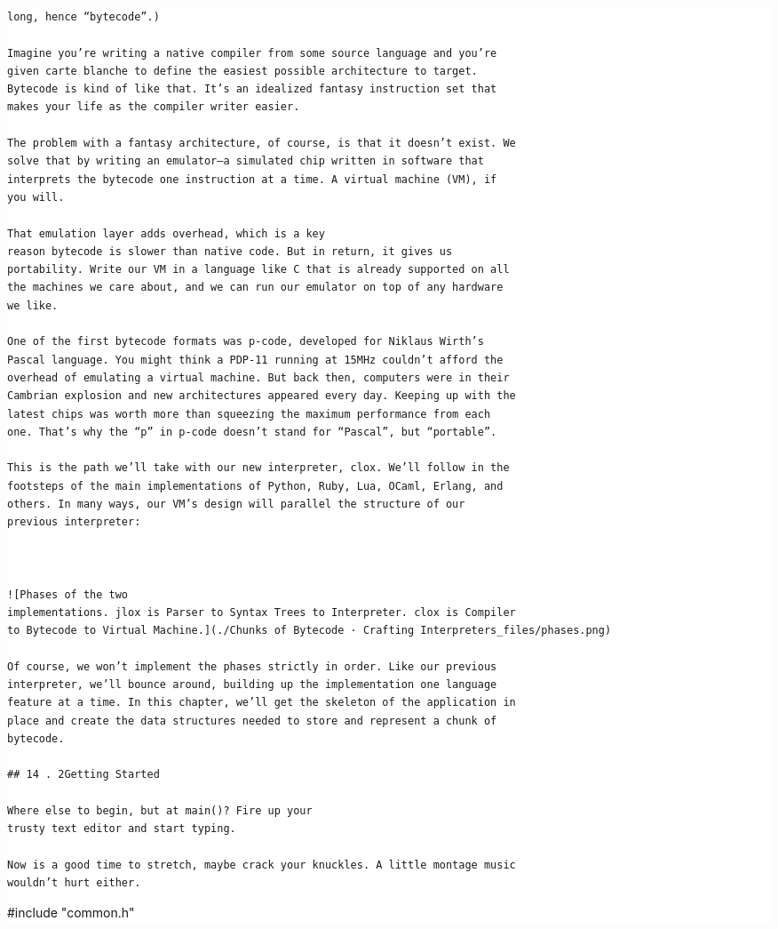 ```
long, hence “bytecode”.)

Imagine you’re writing a native compiler from some source language and you’re
given carte blanche to define the easiest possible architecture to target.
Bytecode is kind of like that. It’s an idealized fantasy instruction set that
makes your life as the compiler writer easier.

The problem with a fantasy architecture, of course, is that it doesn’t exist. We
solve that by writing an emulator—a simulated chip written in software that
interprets the bytecode one instruction at a time. A virtual machine (VM), if
you will.

That emulation layer adds overhead, which is a key
reason bytecode is slower than native code. But in return, it gives us
portability. Write our VM in a language like C that is already supported on all
the machines we care about, and we can run our emulator on top of any hardware
we like.

One of the first bytecode formats was p-code, developed for Niklaus Wirth’s
Pascal language. You might think a PDP-11 running at 15MHz couldn’t afford the
overhead of emulating a virtual machine. But back then, computers were in their
Cambrian explosion and new architectures appeared every day. Keeping up with the
latest chips was worth more than squeezing the maximum performance from each
one. That’s why the “p” in p-code doesn’t stand for “Pascal”, but “portable”.

This is the path we’ll take with our new interpreter, clox. We’ll follow in the
footsteps of the main implementations of Python, Ruby, Lua, OCaml, Erlang, and
others. In many ways, our VM’s design will parallel the structure of our
previous interpreter:



![Phases of the two
implementations. jlox is Parser to Syntax Trees to Interpreter. clox is Compiler
to Bytecode to Virtual Machine.](./Chunks of Bytecode · Crafting Interpreters_files/phases.png)

Of course, we won’t implement the phases strictly in order. Like our previous
interpreter, we’ll bounce around, building up the implementation one language
feature at a time. In this chapter, we’ll get the skeleton of the application in
place and create the data structures needed to store and represent a chunk of
bytecode.

## 14 . 2Getting Started

Where else to begin, but at main()? Fire up your
trusty text editor and start typing.

Now is a good time to stretch, maybe crack your knuckles. A little montage music
wouldn’t hurt either.

```
#include "common.h"

